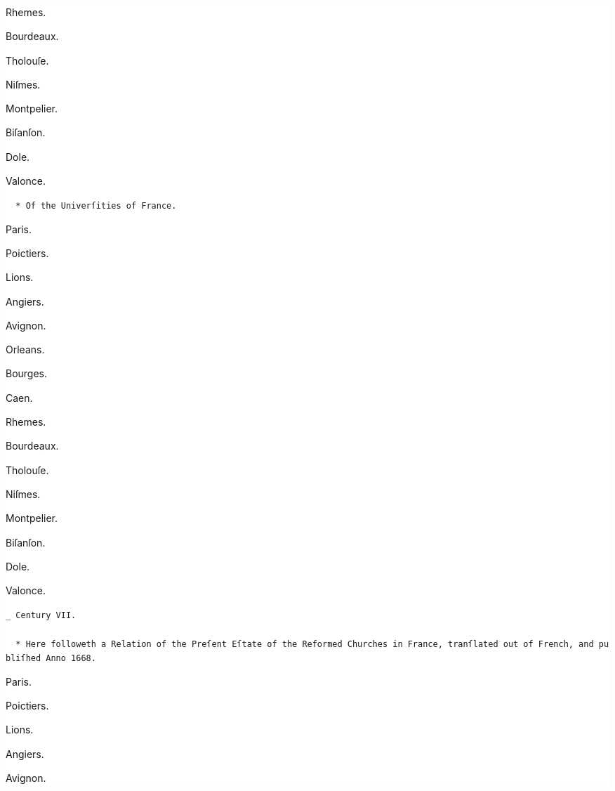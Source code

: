 Rhemes.

Bourdeaux.

Tholouſe.

Niſmes.

Montpelier.

Biſanſon.

Dole.

Valonce.

      * Of the Univerſities of France.

Paris.

Poictiers.

Lions.

Angiers.

Avignon.

Orleans.

Bourges.

Caen.

Rhemes.

Bourdeaux.

Tholouſe.

Niſmes.

Montpelier.

Biſanſon.

Dole.

Valonce.

    _ Century VII.

      * Here followeth a Relation of the Preſent Eſtate of the Reformed Churches in France, tranſlated out of French, and publiſhed Anno 1668.

Paris.

Poictiers.

Lions.

Angiers.

Avignon.
